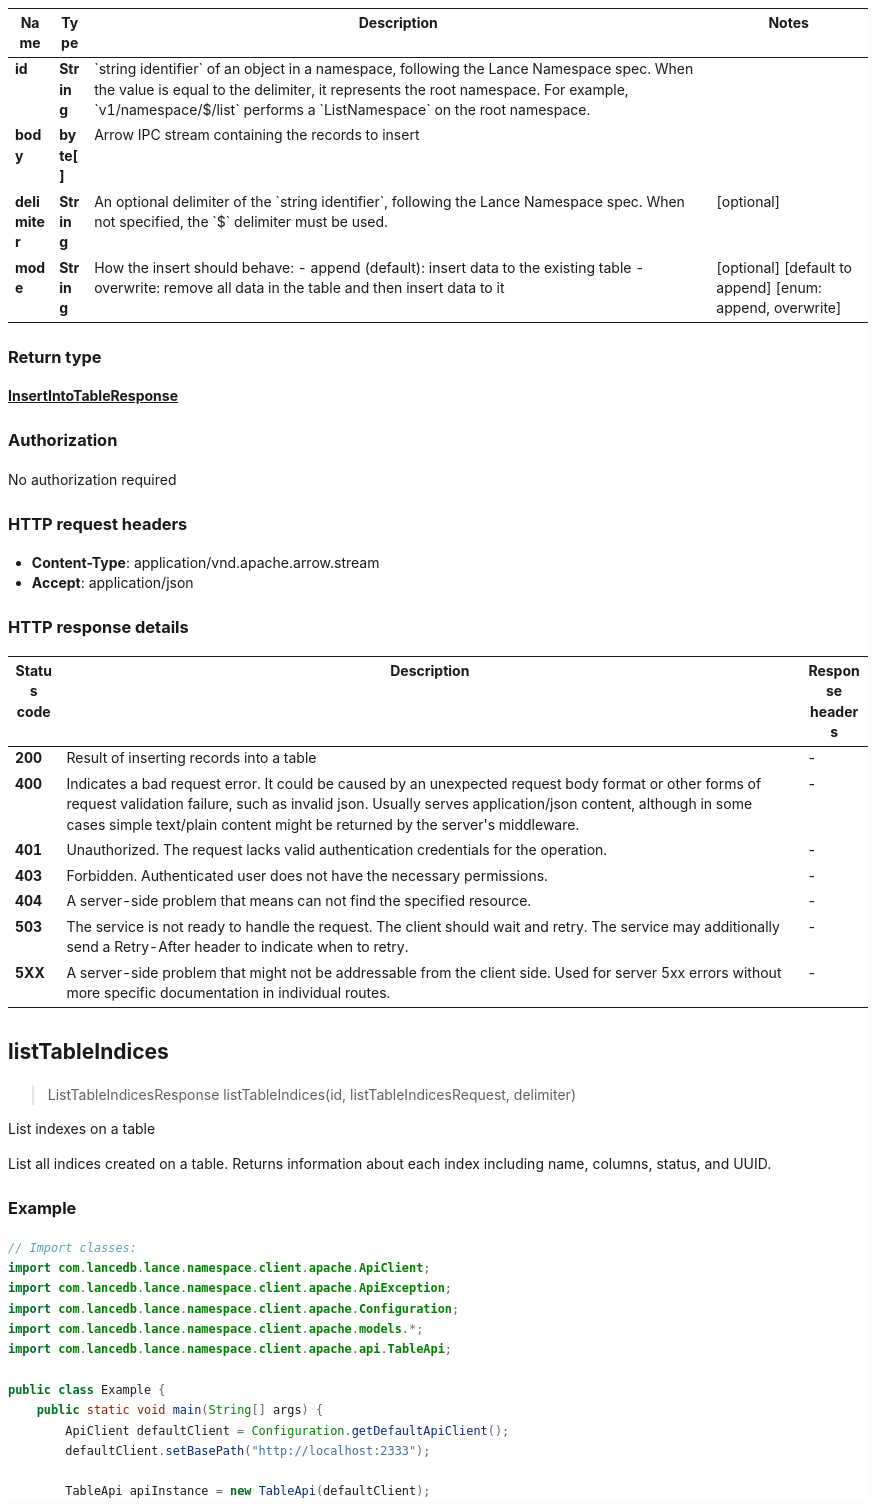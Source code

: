
| Name | Type | Description  | Notes |
|------------- | ------------- | ------------- | -------------|
| **id** | **String**| &#x60;string identifier&#x60; of an object in a namespace, following the Lance Namespace spec. When the value is equal to the delimiter, it represents the root namespace. For example, &#x60;v1/namespace/$/list&#x60; performs a &#x60;ListNamespace&#x60; on the root namespace.  | |
| **body** | **byte[]**| Arrow IPC stream containing the records to insert | |
| **delimiter** | **String**| An optional delimiter of the &#x60;string identifier&#x60;, following the Lance Namespace spec. When not specified, the &#x60;$&#x60; delimiter must be used.  | [optional] |
| **mode** | **String**| How the insert should behave: - append (default): insert data to the existing table - overwrite: remove all data in the table and then insert data to it  | [optional] [default to append] [enum: append, overwrite] |

### Return type

[**InsertIntoTableResponse**](InsertIntoTableResponse.md)

### Authorization

No authorization required

### HTTP request headers

- **Content-Type**: application/vnd.apache.arrow.stream
- **Accept**: application/json


### HTTP response details
| Status code | Description | Response headers |
|-------------|-------------|------------------|
| **200** | Result of inserting records into a table |  -  |
| **400** | Indicates a bad request error. It could be caused by an unexpected request body format or other forms of request validation failure, such as invalid json. Usually serves application/json content, although in some cases simple text/plain content might be returned by the server&#39;s middleware. |  -  |
| **401** | Unauthorized. The request lacks valid authentication credentials for the operation. |  -  |
| **403** | Forbidden. Authenticated user does not have the necessary permissions. |  -  |
| **404** | A server-side problem that means can not find the specified resource. |  -  |
| **503** | The service is not ready to handle the request. The client should wait and retry. The service may additionally send a Retry-After header to indicate when to retry. |  -  |
| **5XX** | A server-side problem that might not be addressable from the client side. Used for server 5xx errors without more specific documentation in individual routes. |  -  |


## listTableIndices

> ListTableIndicesResponse listTableIndices(id, listTableIndicesRequest, delimiter)

List indexes on a table

List all indices created on a table. Returns information about each index including name, columns, status, and UUID. 

### Example

```java
// Import classes:
import com.lancedb.lance.namespace.client.apache.ApiClient;
import com.lancedb.lance.namespace.client.apache.ApiException;
import com.lancedb.lance.namespace.client.apache.Configuration;
import com.lancedb.lance.namespace.client.apache.models.*;
import com.lancedb.lance.namespace.client.apache.api.TableApi;

public class Example {
    public static void main(String[] args) {
        ApiClient defaultClient = Configuration.getDefaultApiClient();
        defaultClient.setBasePath("http://localhost:2333");

        TableApi apiInstance = new TableApi(defaultClient);
```